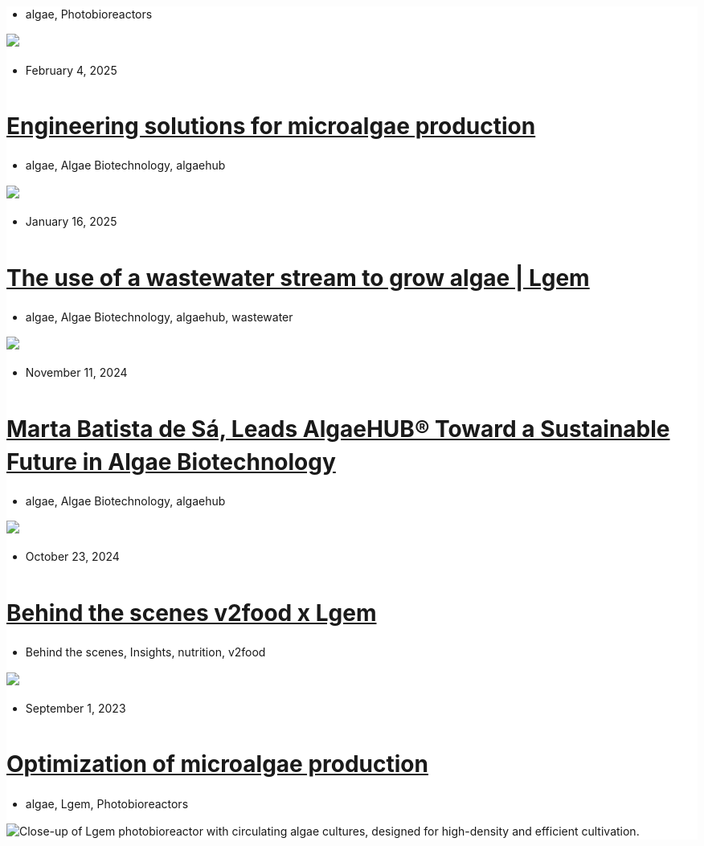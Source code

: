 - algae, Photobioreactors

![](https://lgem.com/wp-content/uploads/2025/02/Engineering-solutions-for-microalgae-production.jpg)

- February 4, 2025

# [Engineering solutions for microalgae production](https://lgem.com/engineering-solutions-for-microalgae-production/)

- algae, Algae Biotechnology, algaehub

![](https://lgem.com/wp-content/uploads/2025/01/Lgem-Water-waste.jpg)

- January 16, 2025

# [The use of a wastewater stream to grow algae \| Lgem](https://lgem.com/the-use-of-a-wastewater-stream-to-grow-algae/)

- algae, Algae Biotechnology, algaehub, wastewater

![](https://lgem.com/wp-content/uploads/2024/11/Marta-Batista-de-Sa-Leads-AlgaeHUB%C2%AE.jpg)

- November 11, 2024

# [Marta Batista de Sá, Leads AlgaeHUB® Toward a Sustainable Future in Algae Biotechnology](https://lgem.com/sustainable-future-in-algae-biotechnology/)

- algae, Algae Biotechnology, algaehub

![](https://lgem.com/wp-content/uploads/2024/09/Pieter-in-het-lab.jpg)

- October 23, 2024

# [Behind the scenes v2food x Lgem](https://lgem.com/insights-on-plant-based-protein-process/)

- Behind the scenes, Insights, nutrition, v2food

![](https://lgem.com/wp-content/uploads/2023/09/Lgem-mei-2022-HI-res-213-scaled.webp)

- September 1, 2023

# [Optimization of microalgae production](https://lgem.com/optimization-of-microalgae-production/)

- algae, Lgem, Photobioreactors

![Close-up of Lgem photobioreactor with circulating algae cultures, designed for high-density and efficient cultivation.](https://lgem.com/wp-content/uploads/2025/05/Optimising-Lgem-PBR-performance-for-high-density-algae-cultures-2.jpg)
